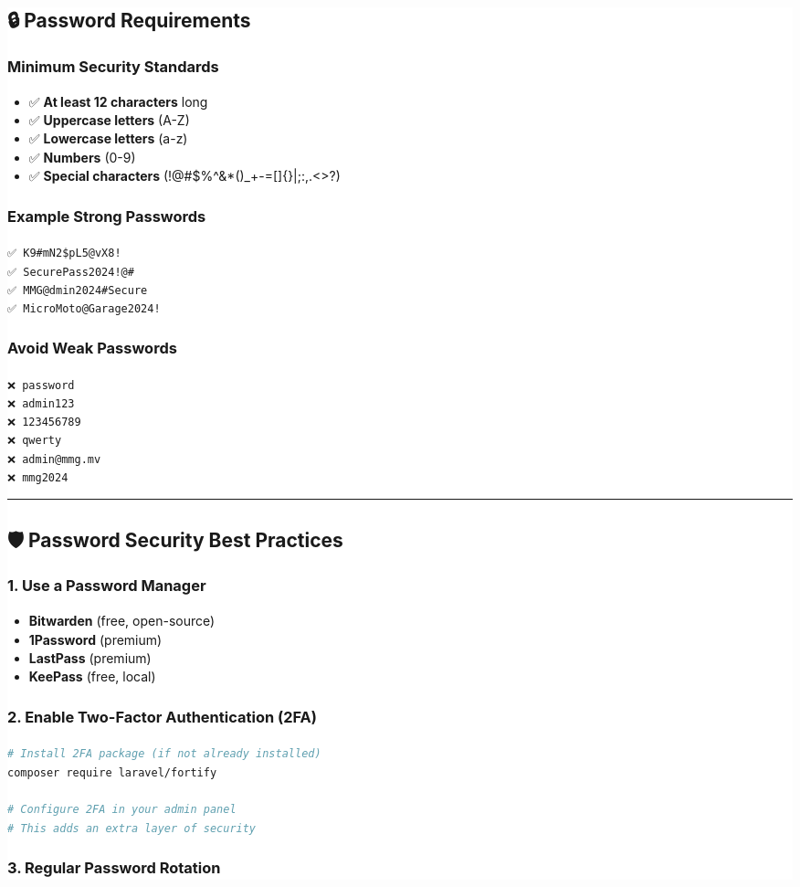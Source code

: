 ## 🔒 Password Requirements

### **Minimum Security Standards**

-   ✅ **At least 12 characters** long
-   ✅ **Uppercase letters** (A-Z)
-   ✅ **Lowercase letters** (a-z)
-   ✅ **Numbers** (0-9)
-   ✅ **Special characters** (!@#$%^&\*()\_+-=[]{}|;:,.<>?)

### **Example Strong Passwords**

```
✅ K9#mN2$pL5@vX8!
✅ SecurePass2024!@#
✅ MMG@dmin2024#Secure
✅ MicroMoto@Garage2024!
```

### **Avoid Weak Passwords**

```
❌ password
❌ admin123
❌ 123456789
❌ qwerty
❌ admin@mmg.mv
❌ mmg2024
```

---

## 🛡️ Password Security Best Practices

### **1. Use a Password Manager**

-   **Bitwarden** (free, open-source)
-   **1Password** (premium)
-   **LastPass** (premium)
-   **KeePass** (free, local)

### **2. Enable Two-Factor Authentication (2FA)**

```bash
# Install 2FA package (if not already installed)
composer require laravel/fortify

# Configure 2FA in your admin panel
# This adds an extra layer of security
```

### **3. Regular Password Rotation**
